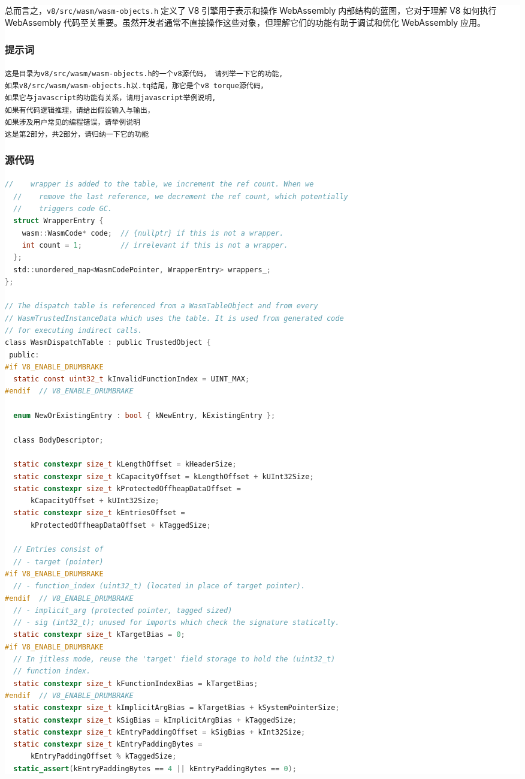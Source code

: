 总而言之，`v8/src/wasm/wasm-objects.h` 定义了 V8 引擎用于表示和操作 WebAssembly 内部结构的蓝图，它对于理解 V8 如何执行 WebAssembly 代码至关重要。虽然开发者通常不直接操作这些对象，但理解它们的功能有助于调试和优化 WebAssembly 应用。

### 提示词
```
这是目录为v8/src/wasm/wasm-objects.h的一个v8源代码， 请列举一下它的功能, 
如果v8/src/wasm/wasm-objects.h以.tq结尾，那它是个v8 torque源代码，
如果它与javascript的功能有关系，请用javascript举例说明,
如果有代码逻辑推理，请给出假设输入与输出，
如果涉及用户常见的编程错误，请举例说明
这是第2部分，共2部分，请归纳一下它的功能
```

### 源代码
```c
//    wrapper is added to the table, we increment the ref count. When we
  //    remove the last reference, we decrement the ref count, which potentially
  //    triggers code GC.
  struct WrapperEntry {
    wasm::WasmCode* code;  // {nullptr} if this is not a wrapper.
    int count = 1;         // irrelevant if this is not a wrapper.
  };
  std::unordered_map<WasmCodePointer, WrapperEntry> wrappers_;
};

// The dispatch table is referenced from a WasmTableObject and from every
// WasmTrustedInstanceData which uses the table. It is used from generated code
// for executing indirect calls.
class WasmDispatchTable : public TrustedObject {
 public:
#if V8_ENABLE_DRUMBRAKE
  static const uint32_t kInvalidFunctionIndex = UINT_MAX;
#endif  // V8_ENABLE_DRUMBRAKE

  enum NewOrExistingEntry : bool { kNewEntry, kExistingEntry };

  class BodyDescriptor;

  static constexpr size_t kLengthOffset = kHeaderSize;
  static constexpr size_t kCapacityOffset = kLengthOffset + kUInt32Size;
  static constexpr size_t kProtectedOffheapDataOffset =
      kCapacityOffset + kUInt32Size;
  static constexpr size_t kEntriesOffset =
      kProtectedOffheapDataOffset + kTaggedSize;

  // Entries consist of
  // - target (pointer)
#if V8_ENABLE_DRUMBRAKE
  // - function_index (uint32_t) (located in place of target pointer).
#endif  // V8_ENABLE_DRUMBRAKE
  // - implicit_arg (protected pointer, tagged sized)
  // - sig (int32_t); unused for imports which check the signature statically.
  static constexpr size_t kTargetBias = 0;
#if V8_ENABLE_DRUMBRAKE
  // In jitless mode, reuse the 'target' field storage to hold the (uint32_t)
  // function index.
  static constexpr size_t kFunctionIndexBias = kTargetBias;
#endif  // V8_ENABLE_DRUMBRAKE
  static constexpr size_t kImplicitArgBias = kTargetBias + kSystemPointerSize;
  static constexpr size_t kSigBias = kImplicitArgBias + kTaggedSize;
  static constexpr size_t kEntryPaddingOffset = kSigBias + kInt32Size;
  static constexpr size_t kEntryPaddingBytes =
      kEntryPaddingOffset % kTaggedSize;
  static_assert(kEntryPaddingBytes == 4 || kEntryPaddingBytes == 0);
```